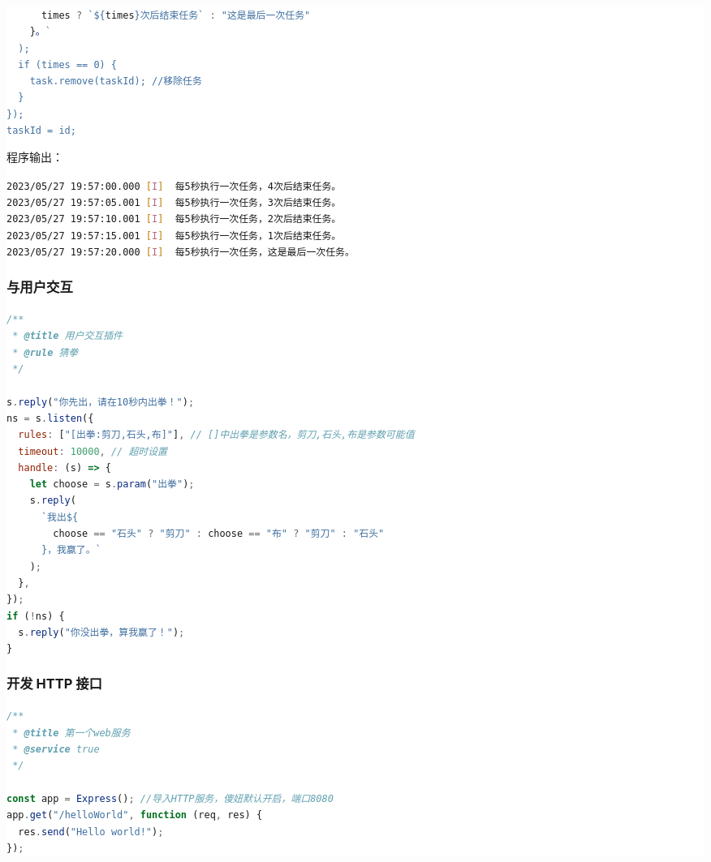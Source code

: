 ```js
      times ? `${times}次后结束任务` : "这是最后一次任务"
    }。`
  );
  if (times == 0) {
    task.remove(taskId); //移除任务
  }
});
taskId = id;
```

程序输出：

```sh
2023/05/27 19:57:00.000 [I]  每5秒执行一次任务，4次后结束任务。
2023/05/27 19:57:05.001 [I]  每5秒执行一次任务，3次后结束任务。
2023/05/27 19:57:10.001 [I]  每5秒执行一次任务，2次后结束任务。
2023/05/27 19:57:15.001 [I]  每5秒执行一次任务，1次后结束任务。
2023/05/27 19:57:20.000 [I]  每5秒执行一次任务，这是最后一次任务。
```
### 与用户交互

```js
/**
 * @title 用户交互插件
 * @rule 猜拳
 */

s.reply("你先出，请在10秒内出拳！");
ns = s.listen({
  rules: ["[出拳:剪刀,石头,布]"], // []中出拳是参数名，剪刀,石头,布是参数可能值
  timeout: 10000, // 超时设置
  handle: (s) => {
    let choose = s.param("出拳");
    s.reply(
      `我出${
        choose == "石头" ? "剪刀" : choose == "布" ? "剪刀" : "石头"
      }，我赢了。`
    );
  },
});
if (!ns) {
  s.reply("你没出拳，算我赢了！");
}
```

### 开发 HTTP 接口

```js
/**
 * @title 第一个web服务
 * @service true
 */

const app = Express(); //导入HTTP服务，傻妞默认开启，端口8080
app.get("/helloWorld", function (req, res) {
  res.send("Hello world!");
});
```
